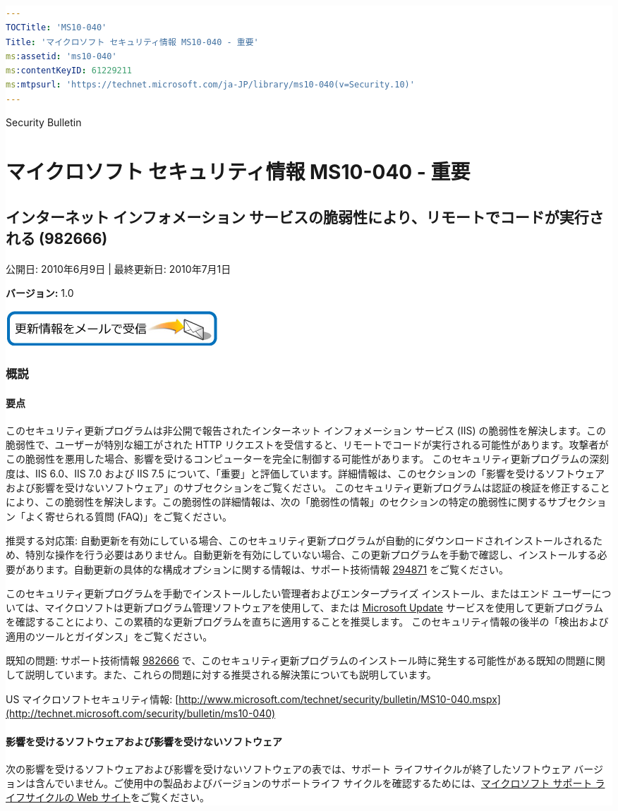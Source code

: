 ```yaml
---
TOCTitle: 'MS10-040'
Title: 'マイクロソフト セキュリティ情報 MS10-040 - 重要'
ms:assetid: 'ms10-040'
ms:contentKeyID: 61229211
ms:mtpsurl: 'https://technet.microsoft.com/ja-JP/library/ms10-040(v=Security.10)'
---
```


Security Bulletin

マイクロソフト セキュリティ情報 MS10-040 - 重要
===============================================

インターネット インフォメーション サービスの脆弱性により、リモートでコードが実行される (982666)
-----------------------------------------------------------------------------------------------

公開日: 2010年6月9日 | 最終更新日: 2010年7月1日

**バージョン:** 1.0

[](http://www.microsoft.com/japan/security/bulletins/ms10-040e.mspx)[![](images/Dn636423.SNS300x50(ja-JP,Security.10).jpg)](https://profile.microsoft.com/regsysprofilecenter/subscriptionwizard.aspx?wizid=cbdde499-aa75-4a75-9cb3-f48eac2e7c3f&lcid=1041)

### 概説

#### 要点

このセキュリティ更新プログラムは非公開で報告されたインターネット インフォメーション サービス (IIS) の脆弱性を解決します。この脆弱性で、ユーザーが特別な細工がされた HTTP リクエストを受信すると、リモートでコードが実行される可能性があります。攻撃者がこの脆弱性を悪用した場合、影響を受けるコンピューターを完全に制御する可能性があります。
このセキュリティ更新プログラムの深刻度は、IIS 6.0、IIS 7.0 および IIS 7.5 について、「重要」と評価しています。詳細情報は、このセクションの「影響を受けるソフトウェアおよび影響を受けないソフトウェア」のサブセクションをご覧ください。
このセキュリティ更新プログラムは認証の検証を修正することにより、この脆弱性を解決します。この脆弱性の詳細情報は、次の「脆弱性の情報」のセクションの特定の脆弱性に関するサブセクション「よく寄せられる質問 (FAQ)」をご覧ください。

推奨する対応策: 自動更新を有効にしている場合、このセキュリティ更新プログラムが自動的にダウンロードされインストールされるため、特別な操作を行う必要はありません。自動更新を有効にしていない場合、この更新プログラムを手動で確認し、インストールする必要があります。自動更新の具体的な構成オプションに関する情報は、サポート技術情報 [294871](http://support.microsoft.com/kb/294871) をご覧ください。

このセキュリティ更新プログラムを手動でインストールしたい管理者およびエンタープライズ インストール、またはエンド ユーザーについては、マイクロソフトは更新プログラム管理ソフトウェアを使用して、または [Microsoft Update](http://update.microsoft.com/microsoftupdate/) サービスを使用して更新プログラムを確認することにより、この累積的な更新プログラムを直ちに適用することを推奨します。 このセキュリティ情報の後半の「検出および適用のツールとガイダンス」をご覧ください。

既知の問題: サポート技術情報 [982666](http://support.microsoft.com/kb/982666) で、このセキュリティ更新プログラムのインストール時に発生する可能性がある既知の問題に関して説明しています。また、これらの問題に対する推奨される解決策についても説明しています。

US マイクロソフトセキュリティ情報: [http://www.microsoft.com/technet/security/bulletin/MS10-040.mspx](http://technet.microsoft.com/security/bulletin/ms10-040)

#### 影響を受けるソフトウェアおよび影響を受けないソフトウェア

次の影響を受けるソフトウェアおよび影響を受けないソフトウェアの表では、サポート ライフサイクルが終了したソフトウェア バージョンは含んでいません。ご使用中の製品およびバージョンのサポートライフ サイクルを確認するためには、[マイクロソフト サポート ライフサイクルの Web サイト](http://go.microsoft.com/fwlink/?linkid=21742)をご覧ください。
